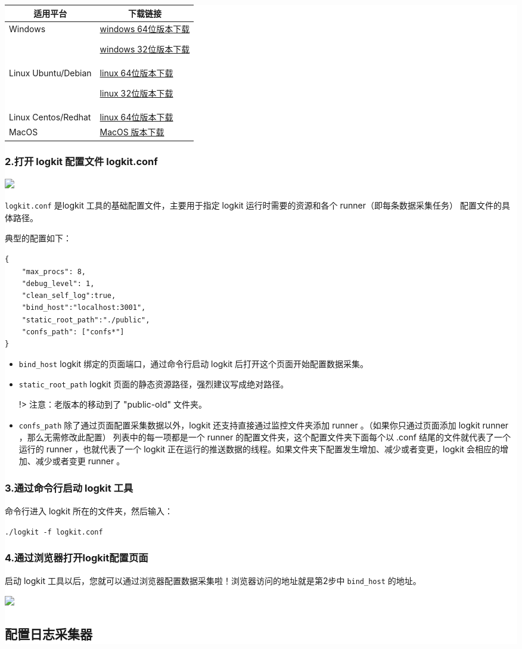 |适用平台|下载链接|
|-------|------|
|Windows|[windows 64位版本下载](https://pandora-dl.qiniu.com/logkit_windows_v1.4.5.zip)<p>[windows 32位版本下载](https://pandora-dl.qiniu.com/logkit_windows32_v1.4.5.zip)|
|Linux Ubuntu/Debian|[linux 64位版本下载](https://pandora-dl.qiniu.com/logkit_v1.4.5.tar.gz)<p>[linux 32位版本下载](https://pandora-dl.qiniu.com/logkit_linux32_v1.4.5.tar.gz)|
|Linux Centos/Redhat|[linux 64位版本下载](https://pandora-dl.qiniu.com/logkit_centos64_v1.4.5.tar.gz)|
|MacOS|[MacOS 版本下载](https://pandora-dl.qiniu.com/logkit_mac_v1.4.1.tar.gz)| 

### 2.打开 logkit 配置文件 logkit.conf

![](https://pandora-kibana.qiniu.com/logit_config.png)

`logkit.conf` 是logkit 工具的基础配置文件，主要用于指定 logkit 运行时需要的资源和各个 runner（即每条数据采集任务） 配置文件的具体路径。

典型的配置如下：

```
{
	"max_procs": 8,
	"debug_level": 1,
	"clean_self_log":true,
	"bind_host":"localhost:3001",
	"static_root_path":"./public",
	"confs_path": ["confs*"]
}
```

* `bind_host` logkit 绑定的页面端口，通过命令行启动 logkit 后打开这个页面开始配置数据采集。

* `static_root_path` logkit 页面的静态资源路径，强烈建议写成绝对路径。

     !> 注意：老版本的移动到了 "public-old" 文件夹。

* `confs_path` 除了通过页面配置采集数据以外，logkit 还支持直接通过监控文件夹添加 runner 。（如果你只通过页面添加 logkit runner ，那么无需修改此配置） 列表中的每一项都是一个 runner 的配置文件夹，这个配置文件夹下面每个以 .conf 结尾的文件就代表了一个运行的 runner ，也就代表了一个 logkit 正在运行的推送数据的线程。如果文件夹下配置发生增加、减少或者变更，logkit 会相应的增加、减少或者变更 runner 。

### 3.通过命令行启动 logkit 工具

命令行进入 logkit 所在的文件夹，然后输入：

```
./logkit -f logkit.conf

```

### 4.通过浏览器打开logkit配置页面

启动 logkit 工具以后，您就可以通过浏览器配置数据采集啦！浏览器访问的地址就是第2步中 `bind_host` 的地址。

![](https://pandora-kibana.qiniu.com/logkit-first_page.png)

## 配置日志采集器
